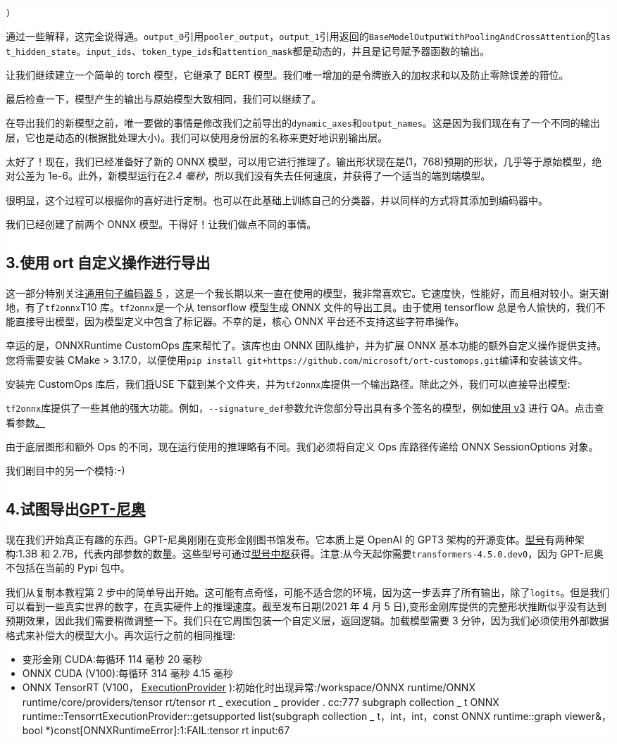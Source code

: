 ```
)
```

通过一些解释，这完全说得通。`output_0`引用`pooler_output`，`output_1`引用返回的`BaseModelOutputWithPoolingAndCrossAttention`的`last_hidden_state`。`input_ids`、`token_type_ids`和`attention_mask`都是动态的，并且是记号赋予器函数的输出。

让我们继续建立一个简单的 torch 模型，它继承了 BERT 模型。我们唯一增加的是令牌嵌入的加权求和以及防止零除误差的箝位。

最后检查一下，模型产生的输出与原始模型大致相同，我们可以继续了。

在导出我们的新模型之前，唯一要做的事情是修改我们之前导出的`dynamic_axes`和`output_names`。这是因为我们现在有了一个不同的输出层，它也是动态的(根据批处理大小)。我们可以使用身份层的名称来更好地识别输出层。

太好了！现在，我们已经准备好了新的 ONNX 模型，可以用它进行推理了。输出形状现在是(1，768)预期的形状，几乎等于原始模型，绝对公差为 1e-6。此外，新模型运行在*2.4 毫秒*，所以我们没有失去任何速度，并获得了一个适当的端到端模型。

很明显，这个过程可以根据你的喜好进行定制。也可以在此基础上训练自己的分类器，并以同样的方式将其添加到编码器中。

我们已经创建了前两个 ONNX 模型。干得好！让我们做点不同的事情。

## 3.使用 ort 自定义操作进行导出

这一部分特别关注[通用句子编码器 5](https://tfhub.dev/google/universal-sentence-encoder-large/5) ，这是一个我长期以来一直在使用的模型，我非常喜欢它。它速度快，性能好，而且相对较小。谢天谢地，有了`tf2onnx`T10 库。`tf2onnx`是一个从 tensorflow 模型生成 ONNX 文件的导出工具。由于使用 tensorflow 总是令人愉快的，我们不能直接导出模型，因为模型定义中包含了标记器。不幸的是，核心 ONNX 平台还不支持这些字符串操作。

幸运的是，ONNXRuntime CustomOps [库](https://github.com/microsoft/ort-customops)来帮忙了。该库也由 ONNX 团队维护，并为扩展 ONNX 基本功能的额外自定义操作提供支持。您将需要安装 CMake > 3.17.0，以便使用`pip install git+https://github.com/microsoft/ort-customops.git`编译和安装该文件。

安装完 CustomOps 库后，我们[将](https://tfhub.dev/google/universal-sentence-encoder-large/5)USE 下载到某个文件夹，并为`tf2onnx`库提供一个输出路径。除此之外，我们可以直接导出模型:

`tf2onnx`库提供了一些其他的强大功能。例如，`--signature_def`参数允许您部分导出具有多个签名的模型，例如[使用 v3](https://tfhub.dev/google/universal-sentence-encoder-qa/3) 进行 QA。点击查看参数[。](https://github.com/onnx/tensorflow-onnx/blob/master/tf2onnx/convert.py)

由于底层图形和额外 Ops 的不同，现在运行使用的推理略有不同。我们必须将自定义 Ops 库路径传递给 ONNX SessionOptions 对象。

我们剧目中的另一个模特:-)

## 4.试图导出[GPT-尼奥](https://huggingface.co/EleutherAI/gpt-neo-1.3B)

现在我们开始真正有趣的东西。GPT-尼奥刚刚在变形金刚图书馆发布。它本质上是 OpenAI 的 GPT3 架构的开源变体。[型号](https://github.com/EleutherAI/gpt-neo)有两种架构:1.3B 和 2.7B，代表内部参数的数量。这些型号可通过[型号中枢](https://huggingface.co/EleutherAI)获得。注意:从今天起你需要`transformers-4.5.0.dev0`，因为 GPT-尼奥不包括在当前的 Pypi 包中。

我们从复制本教程第 2 步中的简单导出开始。这可能有点奇怪，可能不适合您的环境，因为这一步丢弃了所有输出，除了`logits`。但是我们可以看到一些真实世界的数字，在真实硬件上的推理速度。截至发布日期(2021 年 4 月 5 日),变形金刚库提供的完整形状推断似乎没有达到预期效果，因此我们需要稍微调整一下。我们只在它周围包装一个自定义层，返回逻辑。加载模型需要 3 分钟，因为我们必须使用外部数据格式来补偿大的模型大小。再次运行之前的相同推理:

*   变形金刚 CUDA:每循环 114 毫秒 20 毫秒
*   ONNX CUDA (V100):每循环 314 毫秒 4.15 毫秒
*   ONNX TensorRT (V100， [ExecutionProvider](https://github.com/microsoft/onnxruntime-openenclave/blob/openenclave-public/docs/execution_providers/TensorRT-ExecutionProvider.md) ):初始化时出现异常:/workspace/ONNX runtime/ONNX runtime/core/providers/tensor rt/tensor rt _ execution _ provider . cc:777 subgraph collection _ t ONNX runtime::TensorrtExecutionProvider::getsupported list(subgraph collection _ t，int，int，const ONNX runtime::graph viewer&，bool *)const[ONNXRuntimeError]:1:FAIL:tensor rt input:67
